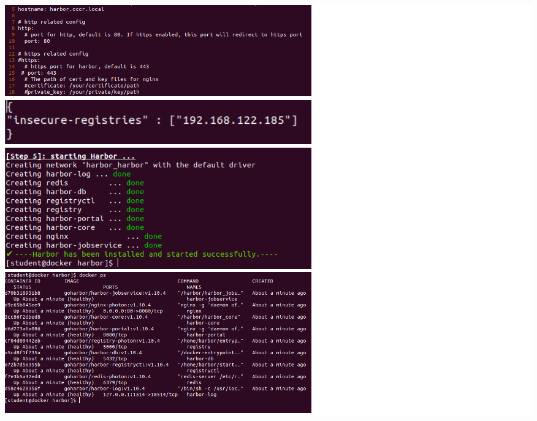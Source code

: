 
 <img src="https://github.com/hyunseungbin9408/CCCR_experience/blob/master/png/Container_docker_harbor_vml.png" alt="drawing" width="500"/>
 
 <img src="https://github.com/hyunseungbin9408/CCCR_experience/blob/master/png/Container_docker_harbor_daemonjson.png" alt="drawing" width="500"/>
 
 <img src="https://github.com/hyunseungbin9408/CCCR_experience/blob/master/png/Container_docker_harbor_install.png" alt="drawing" width="500"/>
 
 <img src="https://github.com/hyunseungbin9408/CCCR_experience/blob/master/png/Container_docker_harbor_ps_list.png" alt="drawing" width="500"/>
 